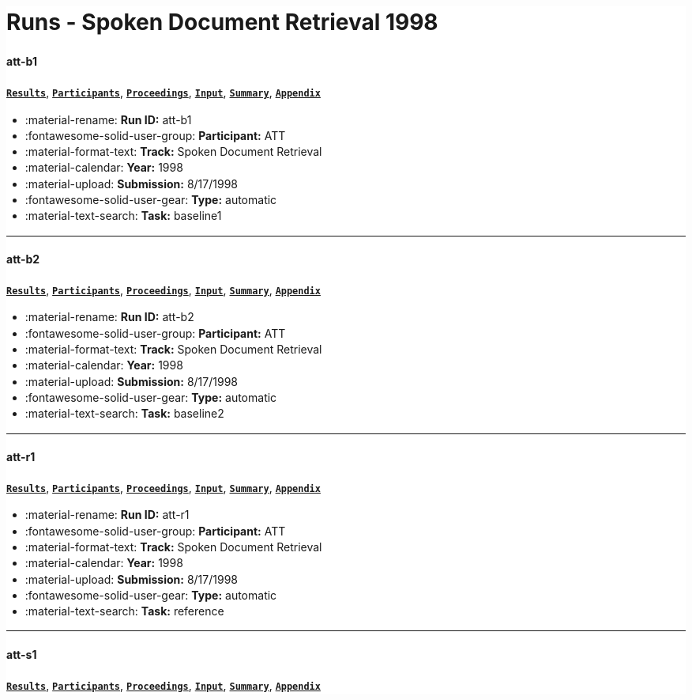 # Runs - Spoken Document Retrieval 1998 

#### att-b1 
[**`Results`**](./results.md#att-b1), [**`Participants`**](./participants.md#att), [**`Proceedings`**](./proceedings.md#at-t-at-trec-7), [**`Input`**](https://trec.nist.gov/results/trec7/trec7.results.input/tracks/sdr/input.att-b1.gz), [**`Summary`**](https://trec.nist.gov/results/trec7/trec7.results.summary/tracks/sdr/summary.att-b1.gz), [**`Appendix`**](https://trec.nist.gov/pubs/trec7/appendices/A/sdr_results/att-b1.table.pdf.gz) 

- :material-rename: **Run ID:** att-b1 
- :fontawesome-solid-user-group: **Participant:** ATT 
- :material-format-text: **Track:** Spoken Document Retrieval 
- :material-calendar: **Year:** 1998 
- :material-upload: **Submission:** 8/17/1998 
- :fontawesome-solid-user-gear: **Type:** automatic 
- :material-text-search: **Task:** baseline1 

---
#### att-b2 
[**`Results`**](./results.md#att-b2), [**`Participants`**](./participants.md#att), [**`Proceedings`**](./proceedings.md#at-t-at-trec-7), [**`Input`**](https://trec.nist.gov/results/trec7/trec7.results.input/tracks/sdr/input.att-b2.gz), [**`Summary`**](https://trec.nist.gov/results/trec7/trec7.results.summary/tracks/sdr/summary.att-b2.gz), [**`Appendix`**](https://trec.nist.gov/pubs/trec7/appendices/A/sdr_results/att-b2.table.pdf.gz) 

- :material-rename: **Run ID:** att-b2 
- :fontawesome-solid-user-group: **Participant:** ATT 
- :material-format-text: **Track:** Spoken Document Retrieval 
- :material-calendar: **Year:** 1998 
- :material-upload: **Submission:** 8/17/1998 
- :fontawesome-solid-user-gear: **Type:** automatic 
- :material-text-search: **Task:** baseline2 

---
#### att-r1 
[**`Results`**](./results.md#att-r1), [**`Participants`**](./participants.md#att), [**`Proceedings`**](./proceedings.md#at-t-at-trec-7), [**`Input`**](https://trec.nist.gov/results/trec7/trec7.results.input/tracks/sdr/input.att-r1.gz), [**`Summary`**](https://trec.nist.gov/results/trec7/trec7.results.summary/tracks/sdr/summary.att-r1.gz), [**`Appendix`**](https://trec.nist.gov/pubs/trec7/appendices/A/sdr_results/att-r1.table.pdf.gz) 

- :material-rename: **Run ID:** att-r1 
- :fontawesome-solid-user-group: **Participant:** ATT 
- :material-format-text: **Track:** Spoken Document Retrieval 
- :material-calendar: **Year:** 1998 
- :material-upload: **Submission:** 8/17/1998 
- :fontawesome-solid-user-gear: **Type:** automatic 
- :material-text-search: **Task:** reference 

---
#### att-s1 
[**`Results`**](./results.md#att-s1), [**`Participants`**](./participants.md#att), [**`Proceedings`**](./proceedings.md#at-t-at-trec-7), [**`Input`**](https://trec.nist.gov/results/trec7/trec7.results.input/tracks/sdr/input.att-s1.gz), [**`Summary`**](https://trec.nist.gov/results/trec7/trec7.results.summary/tracks/sdr/summary.att-s1.gz), [**`Appendix`**](https://trec.nist.gov/pubs/trec7/appendices/A/sdr_results/att-s1.table.pdf.gz) 

